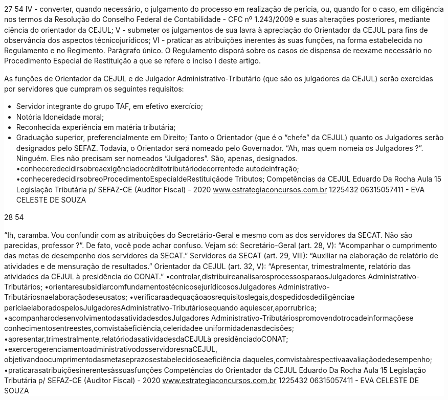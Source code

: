 





27
54
IV - converter, quando necessário, o julgamento do processo em realização de perícia, ou, quando  for  o  caso,  em  diligência  nos  termos  da  Resolução  do  Conselho  Federal  de Contabilidade - CFC  nº  1.243/2009  e  suas  alterações  posteriores,  mediante  ciência  do orientador da CEJUL;
V - submeter os julgamentos de sua lavra à apreciação do Orientador da CEJUL para fins de observância dos aspectos técnicojurídicos;
VI - praticar  as  atribuições  inerentes  às  suas  funções,  na  forma  estabelecida  no Regulamento e no Regimento.
Parágrafo  único.  O  Regulamento  disporá  sobre  os  casos  de  dispensa  de  reexame necessário no Procedimento Especial de Restituição a que se refere o inciso I deste artigo.


As  funções  de  Orientador  da  CEJUL  e  de  Julgador Administrativo-Tributário  (que  são  os julgadores da CEJUL) serão exercidas por servidores que cumpram os seguintes requisitos:
- Servidor integrante do grupo TAF, em efetivo exercício;
- Notória Idoneidade moral;
- Reconhecida experiência em matéria tributária;
- Graduação superior, preferencialmente em Direito;
Tanto o Orientador (que é o “chefe” da CEJUL) quanto os Julgadores serão designados pelo SEFAZ. Todavia, o Orientador será nomeado pelo Governador. “Ah, mas quem nomeia os Julgadores ?”. Ninguém. Eles não precisam ser nomeados “Julgadores”. São, apenas, designados.
•conheceredecidirsobreaexigênciadocréditotributáriodecorrentede autodeinfração;
•conheceredecidirsobreoProcedimentoEspecialdeRestituiçãode Tributos;
Competências da CEJUL Eduardo Da Rocha
Aula 15
Legislação Tributária p/ SEFAZ-CE (Auditor Fiscal) - 2020 www.estrategiaconcursos.com.br 1225432
06315057411 - EVA CELESTE DE SOUZA 







28
54


“Ih, caramba. Vou confundir com as atribuições do Secretário-Geral  e  mesmo  com  as  dos servidores da SECAT. Não são parecidas, professor ?”. De fato, você pode achar confuso. Vejam só:
Secretário-Geral (art. 28, V):
“Acompanhar o cumprimento das metas de desempenho dos servidores da SECAT.” 
Servidores da SECAT (art. 29, VIII):
“Auxiliar na elaboração de relatório de atividades e de mensuração de resultados.” 
Orientador da CEJUL (art. 32, V):
“Apresentar, trimestralmente, relatório das atividades da CEJUL à presidência do CONAT.” 
•controlar,distribuireanalisarosprocessosparaosJulgadores Administrativo-Tributários;
•orientaresubsidiarcomfundamentostécnicosejurídicososJulgadores Administrativo-Tributáriosnaelaboraçãodeseusatos;
•verificaraadequaçãoaosrequisitoslegais,dospedidosdediligênciae períciaelaboradospelosJulgadoresAdministrativo-Tributáriosequando aquiescer,aporrubrica;
•acompanharodesenvolvimentodasatividadesdosJulgadores Administrativo-Tributáriospromovendotrocadeinformaçõese conhecimentosentreestes,comvistaàeficiência,celeridadee uniformidadenasdecisões;
•apresentar,trimestralmente,relatóriodasatividadesdaCEJULà presidênciadoCONAT;
•exercerogerenciamentoadministrativodosservidoresnaCEJUL, objetivandoocumprimentodasmetaseprazosestabelecidoseaeficiência daqueles,comvistaàrespectivaavaliaçãodedesempenho;
•praticarasatribuiçõesinerentesàssuasfunções Competências do Orientador da CEJUL Eduardo Da Rocha
Aula 15
Legislação Tributária p/ SEFAZ-CE (Auditor Fiscal) - 2020 www.estrategiaconcursos.com.br 1225432
06315057411 - EVA CELESTE DE SOUZA 
